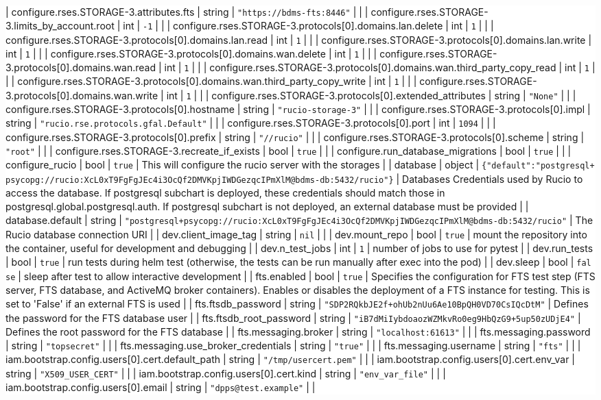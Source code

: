 | configure.rses.STORAGE-3.attributes.fts | string | `"https://bdms-fts:8446"` |  |
| configure.rses.STORAGE-3.limits_by_account.root | int | `-1` |  |
| configure.rses.STORAGE-3.protocols[0].domains.lan.delete | int | `1` |  |
| configure.rses.STORAGE-3.protocols[0].domains.lan.read | int | `1` |  |
| configure.rses.STORAGE-3.protocols[0].domains.lan.write | int | `1` |  |
| configure.rses.STORAGE-3.protocols[0].domains.wan.delete | int | `1` |  |
| configure.rses.STORAGE-3.protocols[0].domains.wan.read | int | `1` |  |
| configure.rses.STORAGE-3.protocols[0].domains.wan.third_party_copy_read | int | `1` |  |
| configure.rses.STORAGE-3.protocols[0].domains.wan.third_party_copy_write | int | `1` |  |
| configure.rses.STORAGE-3.protocols[0].domains.wan.write | int | `1` |  |
| configure.rses.STORAGE-3.protocols[0].extended_attributes | string | `"None"` |  |
| configure.rses.STORAGE-3.protocols[0].hostname | string | `"rucio-storage-3"` |  |
| configure.rses.STORAGE-3.protocols[0].impl | string | `"rucio.rse.protocols.gfal.Default"` |  |
| configure.rses.STORAGE-3.protocols[0].port | int | `1094` |  |
| configure.rses.STORAGE-3.protocols[0].prefix | string | `"//rucio"` |  |
| configure.rses.STORAGE-3.protocols[0].scheme | string | `"root"` |  |
| configure.rses.STORAGE-3.recreate_if_exists | bool | `true` |  |
| configure.run_database_migrations | bool | `true` |  |
| configure_rucio | bool | `true` | This will configure the rucio server with the storages |
| database | object | `{"default":"postgresql+psycopg://rucio:XcL0xT9FgFgJEc4i3OcQf2DMVKpjIWDGezqcIPmXlM@bdms-db:5432/rucio"}` | Databases Credentials used by Rucio to access the database. If postgresql subchart is deployed, these credentials should match those in postgresql.global.postgresql.auth. If postgresql subchart is not deployed, an external database must be provided |
| database.default | string | `"postgresql+psycopg://rucio:XcL0xT9FgFgJEc4i3OcQf2DMVKpjIWDGezqcIPmXlM@bdms-db:5432/rucio"` | The Rucio database connection URI |
| dev.client_image_tag | string | `nil` |  |
| dev.mount_repo | bool | `true` | mount the repository into the container, useful for development and debugging |
| dev.n_test_jobs | int | `1` | number of jobs to use for pytest |
| dev.run_tests | bool | `true` | run tests during helm test (otherwise, the tests can be run manually after exec into the pod) |
| dev.sleep | bool | `false` | sleep after test to allow interactive development |
| fts.enabled | bool | `true` | Specifies the configuration for FTS test step (FTS server, FTS database, and ActiveMQ broker containers). Enables or disables the deployment of a FTS instance for testing. This is set to 'False' if an external FTS is used |
| fts.ftsdb_password | string | `"SDP2RQkbJE2f+ohUb2nUu6Ae10BpQH0VD70CsIQcDtM"` | Defines the password for the FTS database user |
| fts.ftsdb_root_password | string | `"iB7dMiIybdoaozWZMkvRo0eg9HbQzG9+5up50zUDjE4"` | Defines the root password for the FTS database |
| fts.messaging.broker | string | `"localhost:61613"` |  |
| fts.messaging.password | string | `"topsecret"` |  |
| fts.messaging.use_broker_credentials | string | `"true"` |  |
| fts.messaging.username | string | `"fts"` |  |
| iam.bootstrap.config.users[0].cert.default_path | string | `"/tmp/usercert.pem"` |  |
| iam.bootstrap.config.users[0].cert.env_var | string | `"X509_USER_CERT"` |  |
| iam.bootstrap.config.users[0].cert.kind | string | `"env_var_file"` |  |
| iam.bootstrap.config.users[0].email | string | `"dpps@test.example"` |  |